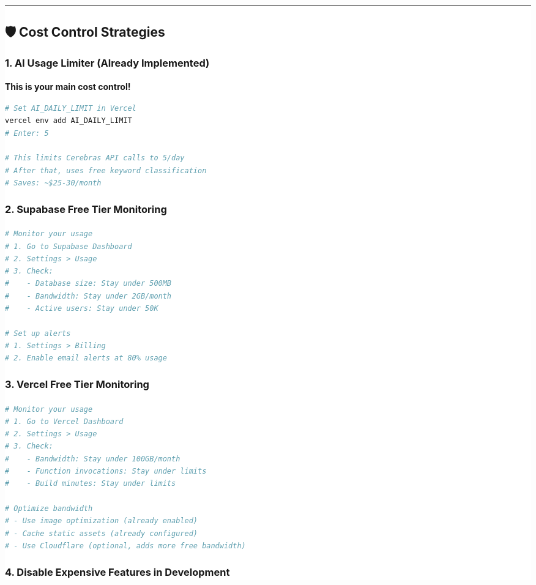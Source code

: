 
---

## 🛡️ Cost Control Strategies

### 1. AI Usage Limiter (Already Implemented)

**This is your main cost control!**

```bash
# Set AI_DAILY_LIMIT in Vercel
vercel env add AI_DAILY_LIMIT
# Enter: 5

# This limits Cerebras API calls to 5/day
# After that, uses free keyword classification
# Saves: ~$25-30/month
```

### 2. Supabase Free Tier Monitoring

```bash
# Monitor your usage
# 1. Go to Supabase Dashboard
# 2. Settings > Usage
# 3. Check:
#    - Database size: Stay under 500MB
#    - Bandwidth: Stay under 2GB/month
#    - Active users: Stay under 50K

# Set up alerts
# 1. Settings > Billing
# 2. Enable email alerts at 80% usage
```

### 3. Vercel Free Tier Monitoring

```bash
# Monitor your usage
# 1. Go to Vercel Dashboard
# 2. Settings > Usage
# 3. Check:
#    - Bandwidth: Stay under 100GB/month
#    - Function invocations: Stay under limits
#    - Build minutes: Stay under limits

# Optimize bandwidth
# - Use image optimization (already enabled)
# - Cache static assets (already configured)
# - Use Cloudflare (optional, adds more free bandwidth)
```

### 4. Disable Expensive Features in Development
